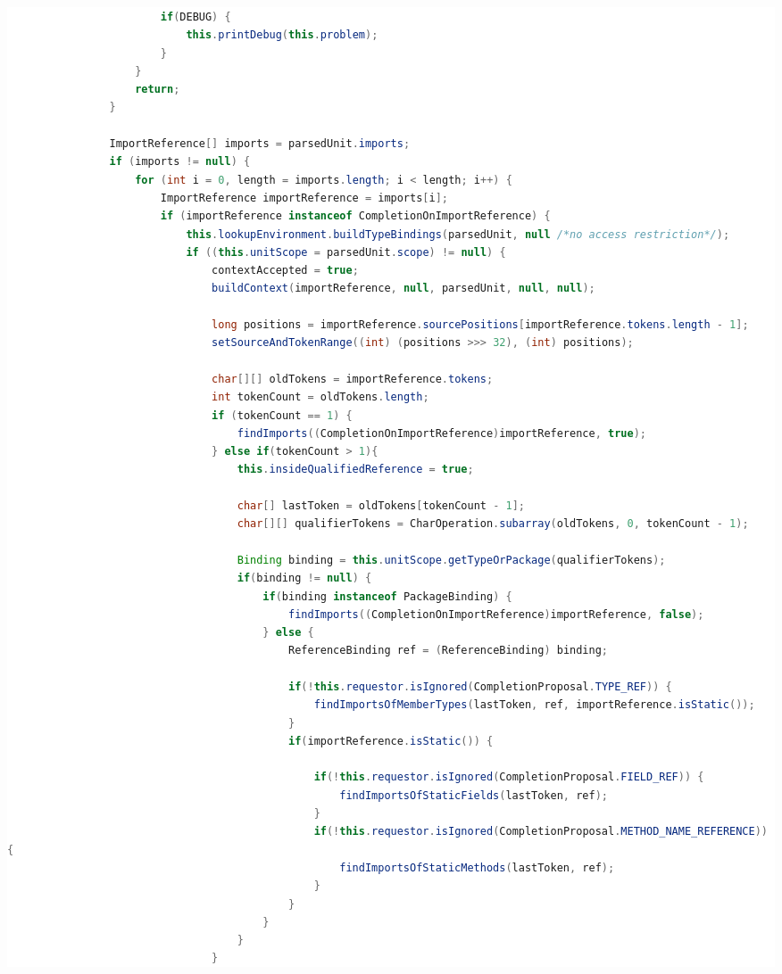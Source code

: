```java
						if(DEBUG) {
							this.printDebug(this.problem);
						}
					}
					return;
				}

				ImportReference[] imports = parsedUnit.imports;
				if (imports != null) {
					for (int i = 0, length = imports.length; i < length; i++) {
						ImportReference importReference = imports[i];
						if (importReference instanceof CompletionOnImportReference) {
							this.lookupEnvironment.buildTypeBindings(parsedUnit, null /*no access restriction*/);
							if ((this.unitScope = parsedUnit.scope) != null) {
								contextAccepted = true;
								buildContext(importReference, null, parsedUnit, null, null);

								long positions = importReference.sourcePositions[importReference.tokens.length - 1];
								setSourceAndTokenRange((int) (positions >>> 32), (int) positions);

								char[][] oldTokens = importReference.tokens;
								int tokenCount = oldTokens.length;
								if (tokenCount == 1) {
									findImports((CompletionOnImportReference)importReference, true);
								} else if(tokenCount > 1){
									this.insideQualifiedReference = true;

									char[] lastToken = oldTokens[tokenCount - 1];
									char[][] qualifierTokens = CharOperation.subarray(oldTokens, 0, tokenCount - 1);

									Binding binding = this.unitScope.getTypeOrPackage(qualifierTokens);
									if(binding != null) {
										if(binding instanceof PackageBinding) {
											findImports((CompletionOnImportReference)importReference, false);
										} else {
											ReferenceBinding ref = (ReferenceBinding) binding;

											if(!this.requestor.isIgnored(CompletionProposal.TYPE_REF)) {
												findImportsOfMemberTypes(lastToken, ref, importReference.isStatic());
											}
											if(importReference.isStatic()) {

												if(!this.requestor.isIgnored(CompletionProposal.FIELD_REF)) {
													findImportsOfStaticFields(lastToken, ref);
												}
												if(!this.requestor.isIgnored(CompletionProposal.METHOD_NAME_REFERENCE)) {
													findImportsOfStaticMethods(lastToken, ref);
												}
											}
										}
									}
								}

```